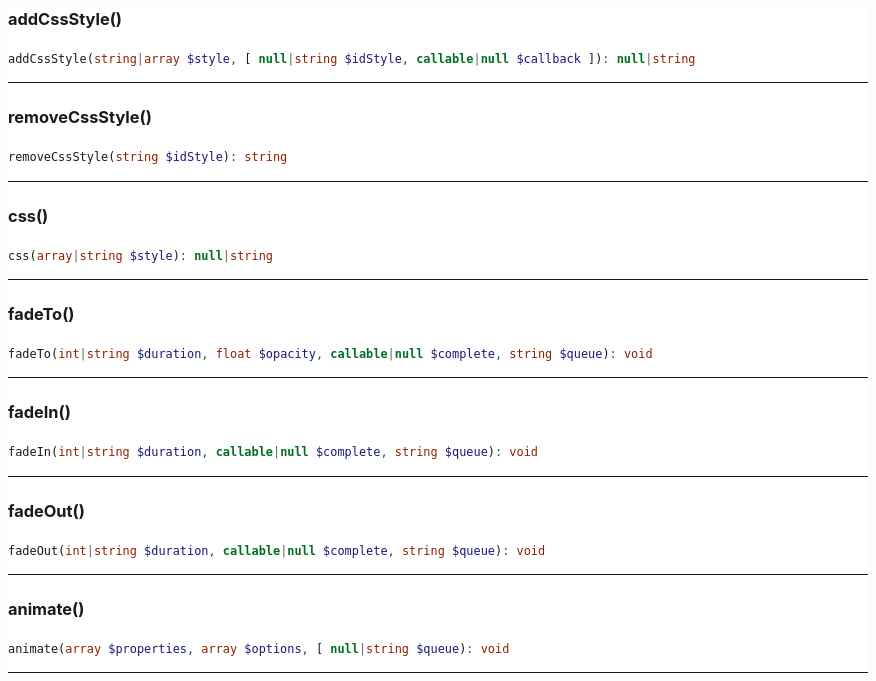 ### addCssStyle()
```php
addCssStyle(string|array $style, [ null|string $idStyle, callable|null $callback ]): null|string
```

---

<a name="method-removecssstyle"></a>

### removeCssStyle()
```php
removeCssStyle(string $idStyle): string
```

---

<a name="method-css"></a>

### css()
```php
css(array|string $style): null|string
```

---

<a name="method-fadeto"></a>

### fadeTo()
```php
fadeTo(int|string $duration, float $opacity, callable|null $complete, string $queue): void
```

---

<a name="method-fadein"></a>

### fadeIn()
```php
fadeIn(int|string $duration, callable|null $complete, string $queue): void
```

---

<a name="method-fadeout"></a>

### fadeOut()
```php
fadeOut(int|string $duration, callable|null $complete, string $queue): void
```

---

<a name="method-animate"></a>

### animate()
```php
animate(array $properties, array $options, [ null|string $queue): void
```

---